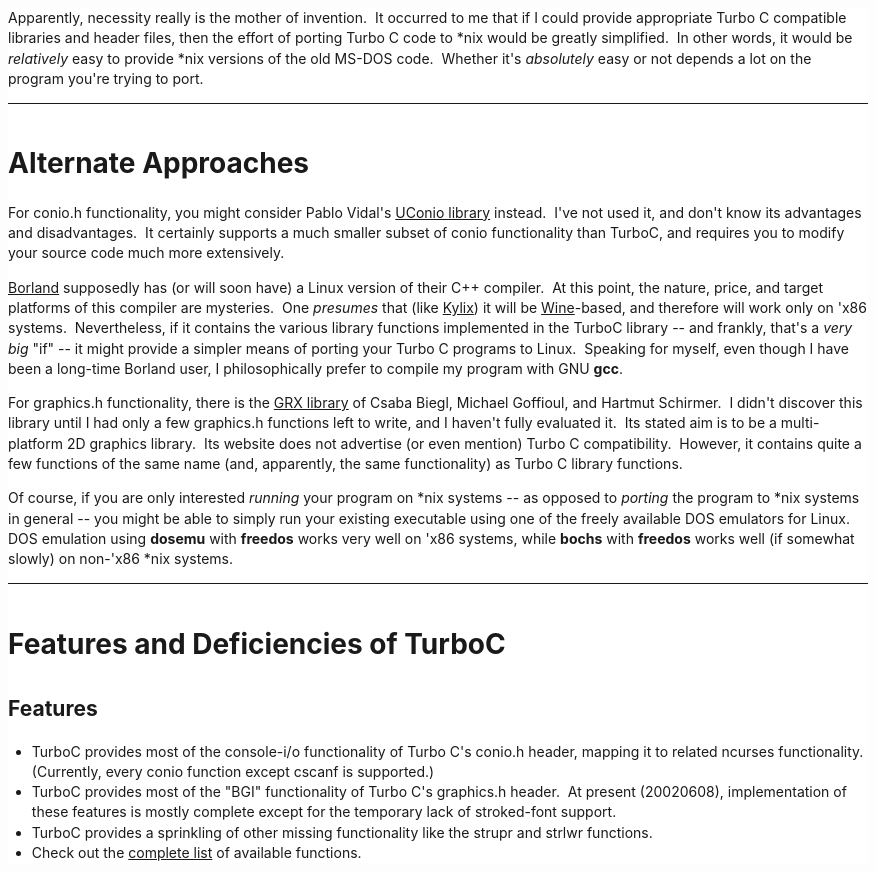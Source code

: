 Apparently, necessity really is the mother of invention.  It occurred to me that if I could provide appropriate Turbo C compatible libraries and header files, then the effort of porting Turbo C code to \*nix would be greatly simplified.  In other words, it would be _relatively_ easy to provide \*nix versions of the old MS-DOS code.  Whether it's _absolutely_ easy or not depends a lot on the program you're trying to port.

- - -

# Alternate Approaches

For conio.h functionality, you might consider Pablo Vidal's [UConio library](http://crazylovetrain.hypermart.net/) instead.  I've not used it, and don't know its advantages and disadvantages.  It certainly supports a much smaller subset of conio functionality than TurboC, and requires you to modify your source code much more extensively.

[Borland](http://www.borland.com) supposedly has (or will soon have) a Linux version of their C++ compiler.  At this point, the nature, price, and target platforms of this compiler are mysteries.  One _presumes_ that (like [Kylix](http://www.borland.com)) it will be [Wine](http://www.winehq.org)\-based, and therefore will work only on 'x86 systems.  Nevertheless, if it contains the various library functions implemented in the TurboC library -- and frankly, that's a _very big_ "if" -- it might provide a simpler means of porting your Turbo C programs to Linux.  Speaking for myself, even though I have been a long-time Borland user, I philosophically prefer to compile my program with GNU **gcc**.

For graphics.h functionality, there is the [GRX library](http://www.gnu.de/software/GRX/) of Csaba Biegl, Michael Goffioul, and Hartmut Schirmer.  I didn't discover this library until I had only a few graphics.h functions left to write, and I haven't fully evaluated it.  Its stated aim is to be a multi-platform 2D graphics library.  Its website does not advertise (or even mention) Turbo C compatibility.  However, it contains quite a few functions of the same name (and, apparently, the same functionality) as Turbo C library functions.

Of course, if you are only interested _running_ your program on \*nix systems -- as opposed to _porting_ the program to \*nix systems in general -- you might be able to simply run your existing executable using one of the freely available DOS emulators for Linux.  DOS emulation using **dosemu** with **freedos** works very well on 'x86 systems, while **bochs** with **freedos** works well (if somewhat slowly) on non-'x86 \*nix systems.

- - -

# Features and Deficiencies of TurboC

## Features

*   TurboC provides most of the console-i/o functionality of Turbo C's conio.h header, mapping it to related ncurses functionality.  (Currently, every conio function except cscanf is supported.)
*   TurboC provides most of the "BGI" functionality of Turbo C's graphics.h header.  At present (20020608), implementation of these features is mostly complete except for the temporary lack of stroked-font support.
*   TurboC provides a sprinkling of other missing functionality like the strupr and strlwr functions.
*   Check out the [complete list](USAGE.md) of available functions.
